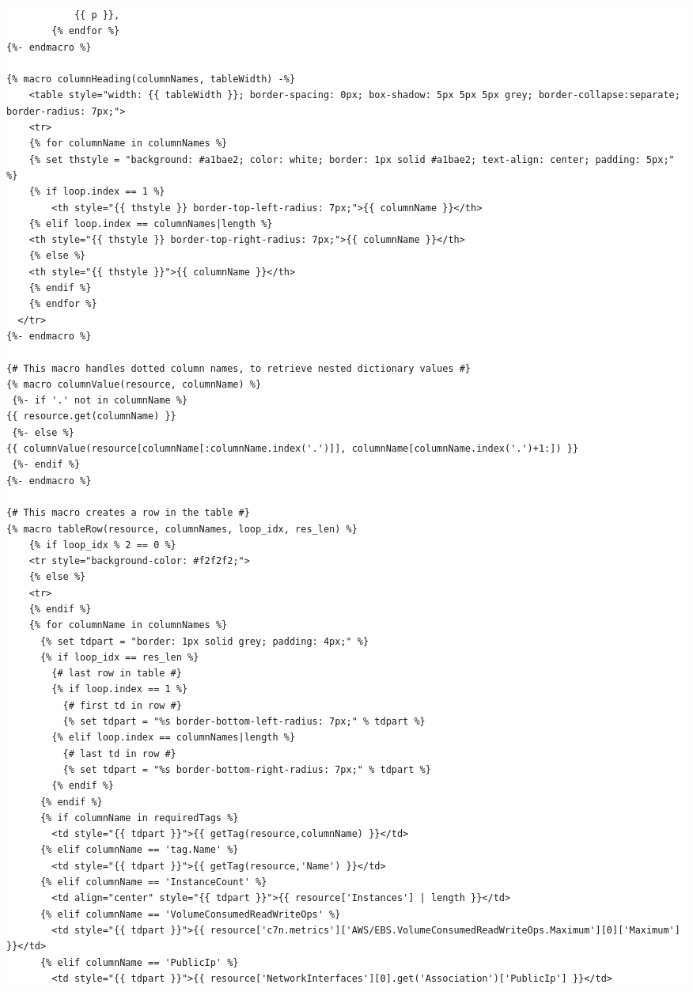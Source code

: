 ```html+jinja
			{{ p }},
		{% endfor %}
{%- endmacro %}

{% macro columnHeading(columnNames, tableWidth) -%}
	<table style="width: {{ tableWidth }}; border-spacing: 0px; box-shadow: 5px 5px 5px grey; border-collapse:separate; border-radius: 7px;">
    <tr>
	{% for columnName in columnNames %}
    {% set thstyle = "background: #a1bae2; color: white; border: 1px solid #a1bae2; text-align: center; padding: 5px;" %}
    {% if loop.index == 1 %}
		<th style="{{ thstyle }} border-top-left-radius: 7px;">{{ columnName }}</th>
    {% elif loop.index == columnNames|length %}
    <th style="{{ thstyle }} border-top-right-radius: 7px;">{{ columnName }}</th>
    {% else %}
    <th style="{{ thstyle }}">{{ columnName }}</th>
    {% endif %}
	{% endfor %}
  </tr>
{%- endmacro %}

{# This macro handles dotted column names, to retrieve nested dictionary values #}
{% macro columnValue(resource, columnName) %}
 {%- if '.' not in columnName %}
{{ resource.get(columnName) }}
 {%- else %}
{{ columnValue(resource[columnName[:columnName.index('.')]], columnName[columnName.index('.')+1:]) }}
 {%- endif %}
{%- endmacro %}

{# This macro creates a row in the table #}
{% macro tableRow(resource, columnNames, loop_idx, res_len) %}
    {% if loop_idx % 2 == 0 %}
    <tr style="background-color: #f2f2f2;">
    {% else %}
    <tr>
    {% endif %}
    {% for columnName in columnNames %}
      {% set tdpart = "border: 1px solid grey; padding: 4px;" %}
      {% if loop_idx == res_len %}
        {# last row in table #}
        {% if loop.index == 1 %}
          {# first td in row #}
          {% set tdpart = "%s border-bottom-left-radius: 7px;" % tdpart %}
        {% elif loop.index == columnNames|length %}
          {# last td in row #}
          {% set tdpart = "%s border-bottom-right-radius: 7px;" % tdpart %}
        {% endif %}
      {% endif %}
      {% if columnName in requiredTags %}
        <td style="{{ tdpart }}">{{ getTag(resource,columnName) }}</td>
      {% elif columnName == 'tag.Name' %}
        <td style="{{ tdpart }}">{{ getTag(resource,'Name') }}</td>
      {% elif columnName == 'InstanceCount' %}
        <td align="center" style="{{ tdpart }}">{{ resource['Instances'] | length }}</td>
      {% elif columnName == 'VolumeConsumedReadWriteOps' %}
        <td style="{{ tdpart }}">{{ resource['c7n.metrics']['AWS/EBS.VolumeConsumedReadWriteOps.Maximum'][0]['Maximum'] }}</td>
      {% elif columnName == 'PublicIp' %}
        <td style="{{ tdpart }}">{{ resource['NetworkInterfaces'][0].get('Association')['PublicIp'] }}</td>
```
